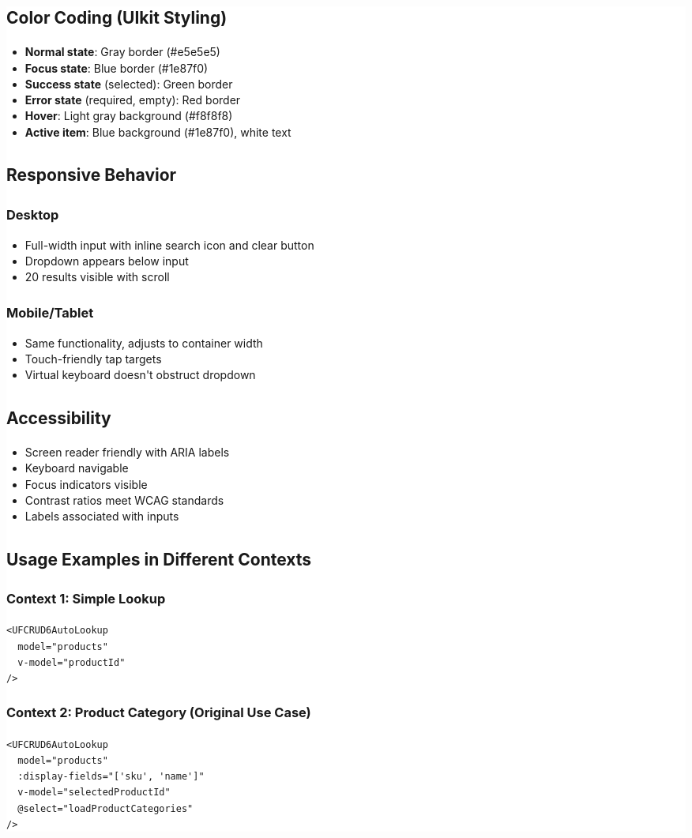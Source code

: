 ## Color Coding (UIkit Styling)

- **Normal state**: Gray border (#e5e5e5)
- **Focus state**: Blue border (#1e87f0)
- **Success state** (selected): Green border
- **Error state** (required, empty): Red border
- **Hover**: Light gray background (#f8f8f8)
- **Active item**: Blue background (#1e87f0), white text

## Responsive Behavior

### Desktop
- Full-width input with inline search icon and clear button
- Dropdown appears below input
- 20 results visible with scroll

### Mobile/Tablet
- Same functionality, adjusts to container width
- Touch-friendly tap targets
- Virtual keyboard doesn't obstruct dropdown

## Accessibility

- Screen reader friendly with ARIA labels
- Keyboard navigable
- Focus indicators visible
- Contrast ratios meet WCAG standards
- Labels associated with inputs

## Usage Examples in Different Contexts

### Context 1: Simple Lookup
```vue
<UFCRUD6AutoLookup
  model="products"
  v-model="productId"
/>
```

### Context 2: Product Category (Original Use Case)
```vue
<UFCRUD6AutoLookup
  model="products"
  :display-fields="['sku', 'name']"
  v-model="selectedProductId"
  @select="loadProductCategories"
/>
```
